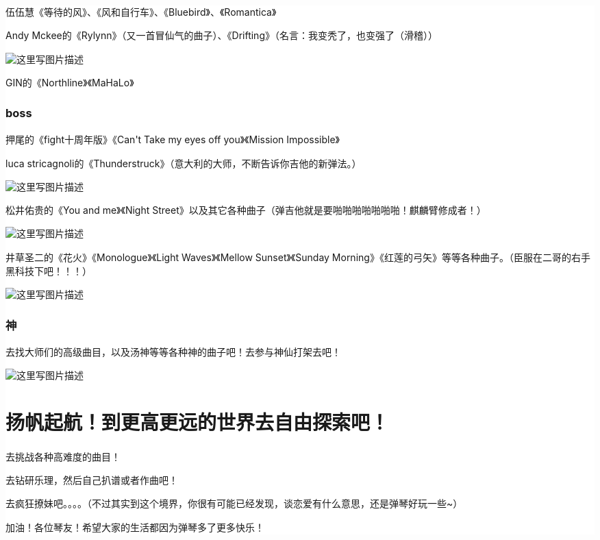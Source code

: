 伍伍慧《等待的风》、《风和自行车》、《Bluebird》、《Romantica》

Andy Mckee的《Rylynn》（又一首冒仙气的曲子）、《Drifting》（名言：我变秃了，也变强了（滑稽））

![这里写图片描述](http://img.blog.csdn.net/20170904202307751?watermark/2/text/aHR0cDovL2Jsb2cuY3Nkbi5uZXQvcXFfMzI2OTA5OTk=/font/5a6L5L2T/fontsize/400/fill/I0JBQkFCMA==/dissolve/70/gravity/SouthEast)

GIN的《Northline》《MaHaLo》


### boss

押尾的《fight十周年版》《Can't Take my eyes off you》《Mission Impossible》

luca stricagnoli的《Thunderstruck》（意大利的大师，不断告诉你吉他的新弹法。）

![这里写图片描述](http://img.blog.csdn.net/20170904202217693?watermark/2/text/aHR0cDovL2Jsb2cuY3Nkbi5uZXQvcXFfMzI2OTA5OTk=/font/5a6L5L2T/fontsize/400/fill/I0JBQkFCMA==/dissolve/70/gravity/SouthEast)

松井佑贵的《You and me》《Night Street》以及其它各种曲子（弹吉他就是要啪啪啪啪啪啪啪！麒麟臂修成者！）

![这里写图片描述](http://img.blog.csdn.net/20170904202136667?watermark/2/text/aHR0cDovL2Jsb2cuY3Nkbi5uZXQvcXFfMzI2OTA5OTk=/font/5a6L5L2T/fontsize/400/fill/I0JBQkFCMA==/dissolve/70/gravity/SouthEast)

井草圣二的《花火》《Monologue》《Light Waves》《Mellow Sunset》《Sunday Morning》《红莲的弓矢》等等各种曲子。（臣服在二哥的右手黑科技下吧！！！）

![这里写图片描述](http://img.blog.csdn.net/20170904202104328?watermark/2/text/aHR0cDovL2Jsb2cuY3Nkbi5uZXQvcXFfMzI2OTA5OTk=/font/5a6L5L2T/fontsize/400/fill/I0JBQkFCMA==/dissolve/70/gravity/SouthEast)

### 神

去找大师们的高级曲目，以及汤神等等各种神的曲子吧！去参与神仙打架去吧！

![这里写图片描述](http://img.blog.csdn.net/20170904202028341?watermark/2/text/aHR0cDovL2Jsb2cuY3Nkbi5uZXQvcXFfMzI2OTA5OTk=/font/5a6L5L2T/fontsize/400/fill/I0JBQkFCMA==/dissolve/70/gravity/SouthEast)

# 扬帆起航！到更高更远的世界去自由探索吧！

去挑战各种高难度的曲目！

去钻研乐理，然后自己扒谱或者作曲吧！

去疯狂撩妹吧。。。。（不过其实到这个境界，你很有可能已经发现，谈恋爱有什么意思，还是弹琴好玩一些~）

加油！各位琴友！希望大家的生活都因为弹琴多了更多快乐！

